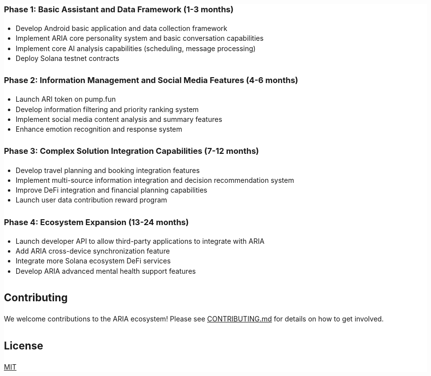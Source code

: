 ### Phase 1: Basic Assistant and Data Framework (1-3 months)
- Develop Android basic application and data collection framework
- Implement ARIA core personality system and basic conversation capabilities
- Implement core AI analysis capabilities (scheduling, message processing)
- Deploy Solana testnet contracts

### Phase 2: Information Management and Social Media Features (4-6 months)
- Launch ARI token on pump.fun
- Develop information filtering and priority ranking system
- Implement social media content analysis and summary features
- Enhance emotion recognition and response system

### Phase 3: Complex Solution Integration Capabilities (7-12 months)
- Develop travel planning and booking integration features
- Implement multi-source information integration and decision recommendation system
- Improve DeFi integration and financial planning capabilities
- Launch user data contribution reward program

### Phase 4: Ecosystem Expansion (13-24 months)
- Launch developer API to allow third-party applications to integrate with ARIA
- Add ARIA cross-device synchronization feature
- Integrate more Solana ecosystem DeFi services
- Develop ARIA advanced mental health support features

## Contributing

We welcome contributions to the ARIA ecosystem! Please see [CONTRIBUTING.md](CONTRIBUTING.md) for details on how to get involved.

## License

[MIT](LICENSE) 